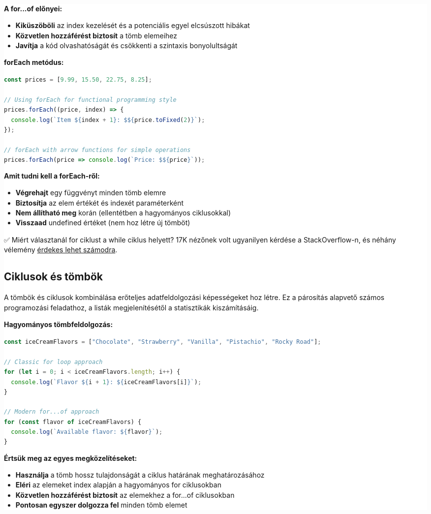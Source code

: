 **A for...of előnyei:**
- **Kiküszöböli** az index kezelését és a potenciális egyel elcsúszott hibákat
- **Közvetlen hozzáférést biztosít** a tömb elemeihez
- **Javítja** a kód olvashatóságát és csökkenti a szintaxis bonyolultságát

**forEach metódus:**

```javascript
const prices = [9.99, 15.50, 22.75, 8.25];

// Using forEach for functional programming style
prices.forEach((price, index) => {
  console.log(`Item ${index + 1}: $${price.toFixed(2)}`);
});

// forEach with arrow functions for simple operations
prices.forEach(price => console.log(`Price: $${price}`));
```

**Amit tudni kell a forEach-ről:**
- **Végrehajt** egy függvényt minden tömb elemre
- **Biztosítja** az elem értékét és indexét paraméterként
- **Nem állítható meg** korán (ellentétben a hagyományos ciklusokkal)
- **Visszaad** undefined értéket (nem hoz létre új tömböt)

✅ Miért választanál for ciklust a while ciklus helyett? 17K nézőnek volt ugyanilyen kérdése a StackOverflow-n, és néhány vélemény [érdekes lehet számodra](https://stackoverflow.com/questions/39969145/while-loops-vs-for-loops-in-javascript).

## Ciklusok és tömbök

A tömbök és ciklusok kombinálása erőteljes adatfeldolgozási képességeket hoz létre. Ez a párosítás alapvető számos programozási feladathoz, a listák megjelenítésétől a statisztikák kiszámításáig.

**Hagyományos tömbfeldolgozás:**

```javascript
const iceCreamFlavors = ["Chocolate", "Strawberry", "Vanilla", "Pistachio", "Rocky Road"];

// Classic for loop approach
for (let i = 0; i < iceCreamFlavors.length; i++) {
  console.log(`Flavor ${i + 1}: ${iceCreamFlavors[i]}`);
}

// Modern for...of approach
for (const flavor of iceCreamFlavors) {
  console.log(`Available flavor: ${flavor}`);
}
```

**Értsük meg az egyes megközelítéseket:**
- **Használja** a tömb hossz tulajdonságát a ciklus határának meghatározásához
- **Eléri** az elemeket index alapján a hagyományos for ciklusokban
- **Közvetlen hozzáférést biztosít** az elemekhez a for...of ciklusokban
- **Pontosan egyszer dolgozza fel** minden tömb elemet
